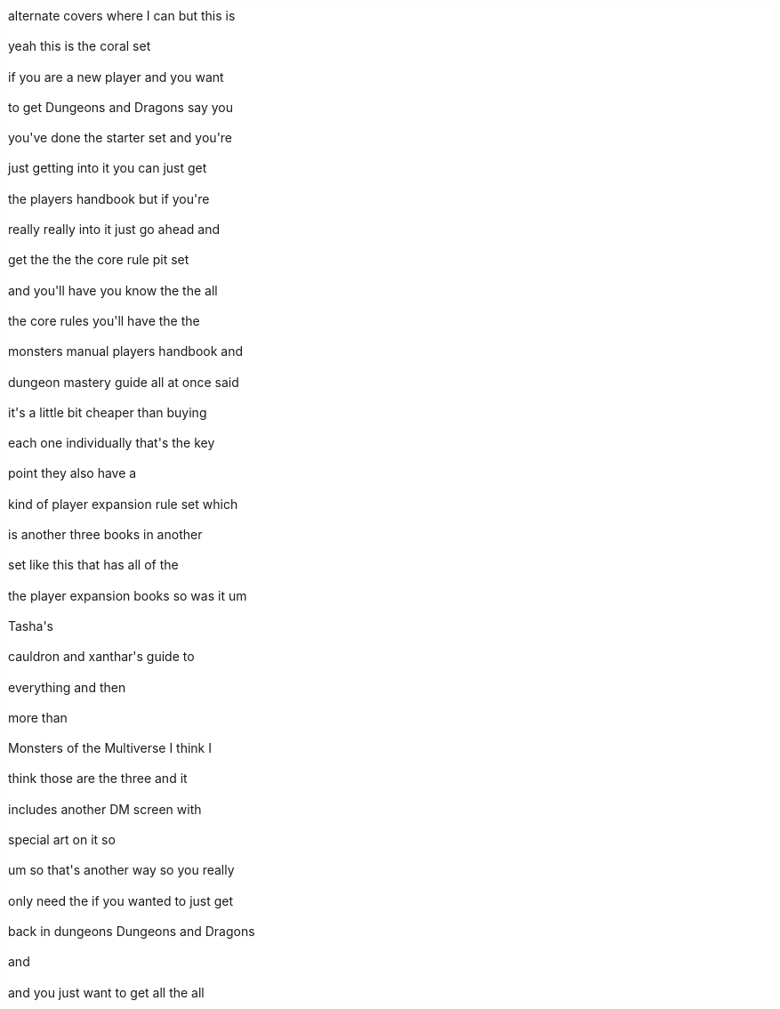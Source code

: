 alternate covers where I can but this is

yeah this is the coral set

if you are a new player and you want

to get Dungeons and Dragons say you

you&#39;ve done the starter set and you&#39;re

just getting into it you can just get

the players handbook but if you&#39;re

really really into it just go ahead and

get the the the core rule pit set

and you&#39;ll have you know the the all

the core rules you&#39;ll have the the

monsters manual players handbook and

dungeon mastery guide all at once said

it&#39;s a little bit cheaper than buying

each one individually that&#39;s the key

point they also have a

kind of player expansion rule set which

is another three books in another

set like this that has all of the

the player expansion books so was it um

Tasha&#39;s

cauldron and xanthar&#39;s guide to

everything and then

more than

Monsters of the Multiverse I think I

think those are the three and it

includes another DM screen with

special art on it so

um so that&#39;s another way so you really

only need the if you wanted to just get

back in dungeons Dungeons and Dragons

and

and you just want to get all the all
